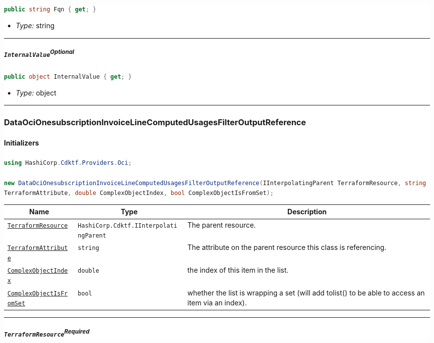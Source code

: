 ```csharp
public string Fqn { get; }
```

- *Type:* string

---

##### `InternalValue`<sup>Optional</sup> <a name="InternalValue" id="rhizo-co-terraform-provider-oci.dataOciOnesubscriptionInvoiceLineComputedUsages.DataOciOnesubscriptionInvoiceLineComputedUsagesFilterList.property.internalValue"></a>

```csharp
public object InternalValue { get; }
```

- *Type:* object

---


### DataOciOnesubscriptionInvoiceLineComputedUsagesFilterOutputReference <a name="DataOciOnesubscriptionInvoiceLineComputedUsagesFilterOutputReference" id="rhizo-co-terraform-provider-oci.dataOciOnesubscriptionInvoiceLineComputedUsages.DataOciOnesubscriptionInvoiceLineComputedUsagesFilterOutputReference"></a>

#### Initializers <a name="Initializers" id="rhizo-co-terraform-provider-oci.dataOciOnesubscriptionInvoiceLineComputedUsages.DataOciOnesubscriptionInvoiceLineComputedUsagesFilterOutputReference.Initializer"></a>

```csharp
using HashiCorp.Cdktf.Providers.Oci;

new DataOciOnesubscriptionInvoiceLineComputedUsagesFilterOutputReference(IInterpolatingParent TerraformResource, string TerraformAttribute, double ComplexObjectIndex, bool ComplexObjectIsFromSet);
```

| **Name** | **Type** | **Description** |
| --- | --- | --- |
| <code><a href="#rhizo-co-terraform-provider-oci.dataOciOnesubscriptionInvoiceLineComputedUsages.DataOciOnesubscriptionInvoiceLineComputedUsagesFilterOutputReference.Initializer.parameter.terraformResource">TerraformResource</a></code> | <code>HashiCorp.Cdktf.IInterpolatingParent</code> | The parent resource. |
| <code><a href="#rhizo-co-terraform-provider-oci.dataOciOnesubscriptionInvoiceLineComputedUsages.DataOciOnesubscriptionInvoiceLineComputedUsagesFilterOutputReference.Initializer.parameter.terraformAttribute">TerraformAttribute</a></code> | <code>string</code> | The attribute on the parent resource this class is referencing. |
| <code><a href="#rhizo-co-terraform-provider-oci.dataOciOnesubscriptionInvoiceLineComputedUsages.DataOciOnesubscriptionInvoiceLineComputedUsagesFilterOutputReference.Initializer.parameter.complexObjectIndex">ComplexObjectIndex</a></code> | <code>double</code> | the index of this item in the list. |
| <code><a href="#rhizo-co-terraform-provider-oci.dataOciOnesubscriptionInvoiceLineComputedUsages.DataOciOnesubscriptionInvoiceLineComputedUsagesFilterOutputReference.Initializer.parameter.complexObjectIsFromSet">ComplexObjectIsFromSet</a></code> | <code>bool</code> | whether the list is wrapping a set (will add tolist() to be able to access an item via an index). |

---

##### `TerraformResource`<sup>Required</sup> <a name="TerraformResource" id="rhizo-co-terraform-provider-oci.dataOciOnesubscriptionInvoiceLineComputedUsages.DataOciOnesubscriptionInvoiceLineComputedUsagesFilterOutputReference.Initializer.parameter.terraformResource"></a>

